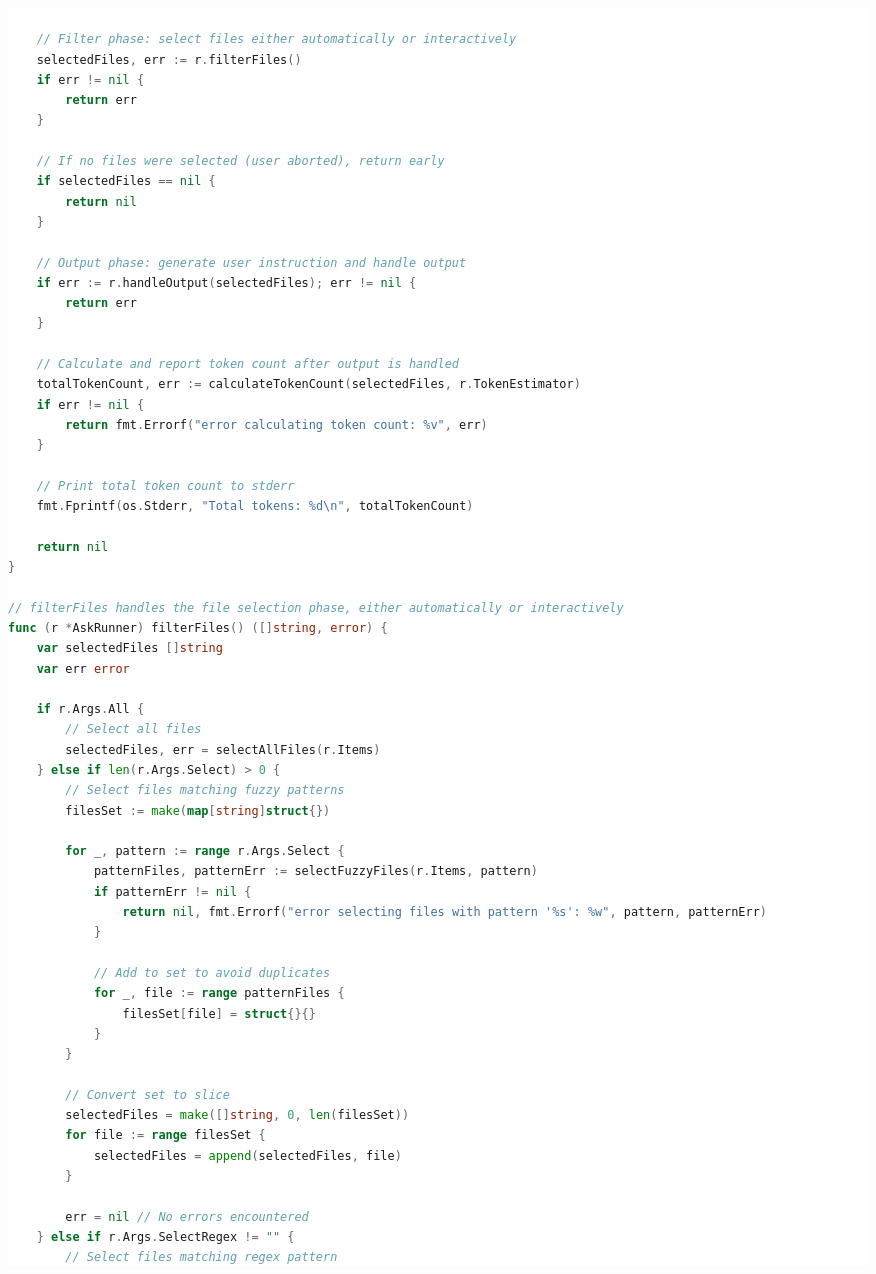 ```go

	// Filter phase: select files either automatically or interactively
	selectedFiles, err := r.filterFiles()
	if err != nil {
		return err
	}

	// If no files were selected (user aborted), return early
	if selectedFiles == nil {
		return nil
	}

	// Output phase: generate user instruction and handle output
	if err := r.handleOutput(selectedFiles); err != nil {
		return err
	}

	// Calculate and report token count after output is handled
	totalTokenCount, err := calculateTokenCount(selectedFiles, r.TokenEstimator)
	if err != nil {
		return fmt.Errorf("error calculating token count: %v", err)
	}

	// Print total token count to stderr
	fmt.Fprintf(os.Stderr, "Total tokens: %d\n", totalTokenCount)

	return nil
}

// filterFiles handles the file selection phase, either automatically or interactively
func (r *AskRunner) filterFiles() ([]string, error) {
	var selectedFiles []string
	var err error

	if r.Args.All {
		// Select all files
		selectedFiles, err = selectAllFiles(r.Items)
	} else if len(r.Args.Select) > 0 {
		// Select files matching fuzzy patterns
		filesSet := make(map[string]struct{})

		for _, pattern := range r.Args.Select {
			patternFiles, patternErr := selectFuzzyFiles(r.Items, pattern)
			if patternErr != nil {
				return nil, fmt.Errorf("error selecting files with pattern '%s': %w", pattern, patternErr)
			}

			// Add to set to avoid duplicates
			for _, file := range patternFiles {
				filesSet[file] = struct{}{}
			}
		}

		// Convert set to slice
		selectedFiles = make([]string, 0, len(filesSet))
		for file := range filesSet {
			selectedFiles = append(selectedFiles, file)
		}

		err = nil // No errors encountered
	} else if r.Args.SelectRegex != "" {
		// Select files matching regex pattern
```